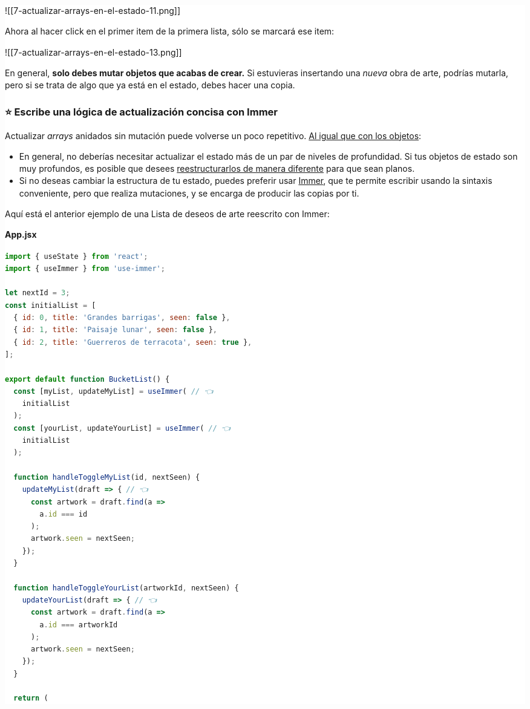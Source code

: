 ![[7-actualizar-arrays-en-el-estado-11.png]]

Ahora al hacer click en el primer item de la primera lista, sólo se marcará ese item:

![[7-actualizar-arrays-en-el-estado-13.png]]

En general, **solo debes mutar objetos que acabas de crear.** Si estuvieras insertando una _nueva_ obra de arte, podrías mutarla, pero si se trata de algo que ya está en el estado, debes hacer una copia.

### ⭐ Escribe una lógica de actualización concisa con Immer

Actualizar _arrays_ anidados sin mutación puede volverse un poco repetitivo. [Al igual que con los objetos](https://es.react.dev/learn/updating-objects-in-state#write-concise-update-logic-with-immer):

- En general, no deberías necesitar actualizar el estado más de un par de niveles de profundidad. Si tus objetos de estado son muy profundos, es posible que desees [reestructurarlos de manera diferente](https://es.react.dev/learn/choosing-the-state-structure#avoid-deeply-nested-state) para que sean planos.
- Si no deseas cambiar la estructura de tu estado, puedes preferir usar [Immer](https://github.com/immerjs/use-immer), que te permite escribir usando la sintaxis conveniente, pero que realiza mutaciones, y se encarga de producir las copias por ti.

Aquí está el anterior ejemplo de una Lista de deseos de arte reescrito con Immer:

**App.jsx**
```jsx
import { useState } from 'react';
import { useImmer } from 'use-immer';

let nextId = 3;
const initialList = [
  { id: 0, title: 'Grandes barrigas', seen: false },
  { id: 1, title: 'Paisaje lunar', seen: false },
  { id: 2, title: 'Guerreros de terracota', seen: true },
];

export default function BucketList() {
  const [myList, updateMyList] = useImmer( // 👈
    initialList
  );
  const [yourList, updateYourList] = useImmer( // 👈
    initialList
  );

  function handleToggleMyList(id, nextSeen) {
    updateMyList(draft => { // 👈
      const artwork = draft.find(a =>
        a.id === id
      );
      artwork.seen = nextSeen;
    });
  }

  function handleToggleYourList(artworkId, nextSeen) {
    updateYourList(draft => { // 👈
      const artwork = draft.find(a =>
        a.id === artworkId
      );
      artwork.seen = nextSeen;
    });
  }

  return (
```